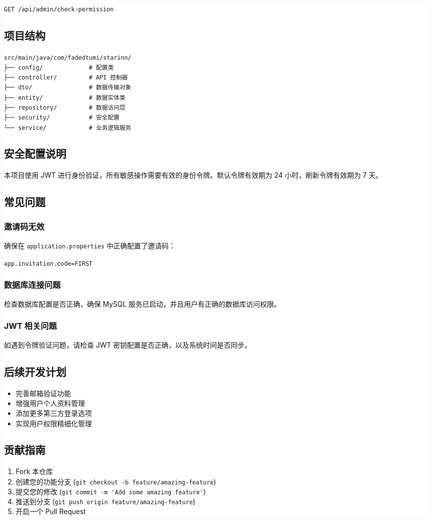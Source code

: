 ```
GET /api/admin/check-permission
```

## 项目结构

```
src/main/java/com/fadedtumi/starinn/
├── config/             # 配置类
├── controller/         # API 控制器
├── dto/                # 数据传输对象
├── entity/             # 数据实体类
├── repository/         # 数据访问层
├── security/           # 安全配置
└── service/            # 业务逻辑服务
```

## 安全配置说明

本项目使用 JWT 进行身份验证，所有敏感操作需要有效的身份令牌。默认令牌有效期为 24 小时，刷新令牌有效期为 7 天。

## 常见问题

### 邀请码无效

确保在 `application.properties` 中正确配置了邀请码：

```properties
app.invitation.code=FIRST
```

### 数据库连接问题

检查数据库配置是否正确，确保 MySQL 服务已启动，并且用户有正确的数据库访问权限。

### JWT 相关问题

如遇到令牌验证问题，请检查 JWT 密钥配置是否正确，以及系统时间是否同步。

## 后续开发计划

- 完善邮箱验证功能
- 增强用户个人资料管理
- 添加更多第三方登录选项
- 实现用户权限精细化管理

## 贡献指南

1. Fork 本仓库
2. 创建您的功能分支 (`git checkout -b feature/amazing-feature`)
3. 提交您的修改 (`git commit -m 'Add some amazing feature'`)
4. 推送到分支 (`git push origin feature/amazing-feature`)
5. 开启一个 Pull Request
